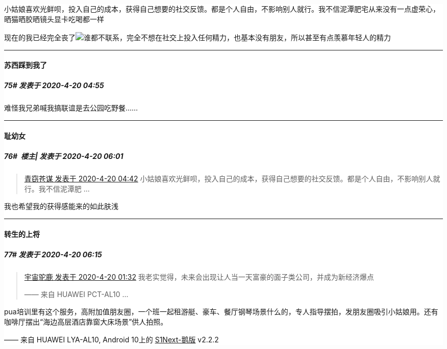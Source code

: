 


小姑娘喜欢光鲜呗，投入自己的成本，获得自己想要的社交反馈。都是个人自由，不影响别人就行。我不信泥潭肥宅从来没有一点虚荣心，晒猫晒胶晒镜头显卡吃喝都一样


现在的我已经完全丧了<img src="https://static.saraba1st.com/image/smiley/face2017/013.png" referrerpolicy="no-referrer">谁都不联系，完全不想在社交上投入任何精力，也基本没有朋友，所以甚至有点羡慕年轻人的精力







*****

####  苏西踩到我了  
##### 75#       发表于 2020-4-20 04:55




难怪我兄弟喊我搞联谊是去公园吃野餐……







*****

####  耻幼女  
##### 76#         楼主| 发表于 2020-4-20 06:01



<blockquote><a href="httphttps://bbs.saraba1st.com/2b/forum.php?mod=redirect&amp;goto=findpost&amp;pid=47138976&amp;ptid=1925055" target="_blank">青窃苍谋 发表于 2020-4-20 04:42</a>
小姑娘喜欢光鲜呗，投入自己的成本，获得自己想要的社交反馈。都是个人自由，不影响别人就行。我不信泥潭肥 ...</blockquote>
我也希望我的获得感能来的如此肤浅







*****

####  转生的上将  
##### 77#       发表于 2020-4-20 06:15



<blockquote><a href="httphttps://bbs.saraba1st.com/2b/forum.php?mod=redirect&amp;goto=findpost&amp;pid=47138690&amp;ptid=1925055" target="_blank">宇宙驼鹿 发表于 2020-4-20 01:32</a>
我老实觉得，未来会出现让人当一天富豪的面子类公司，并成为新经济爆点

—— 来自 HUAWEI PCT-AL10 ...</blockquote>
pua培训里有这个服务，高附加值朋友圈，一个班一起租游艇、豪车、餐厅钢琴场景什么的，专人指导摆拍，发朋友圈吸引小姑娘用。还有咖啡厅摆出“海边高层酒店靠窗大床场景”供人拍照。

—— 来自 HUAWEI LYA-AL10, Android 10上的 [S1Next-鹅版](https://github.com/ykrank/S1-Next/releases) v2.2.2




